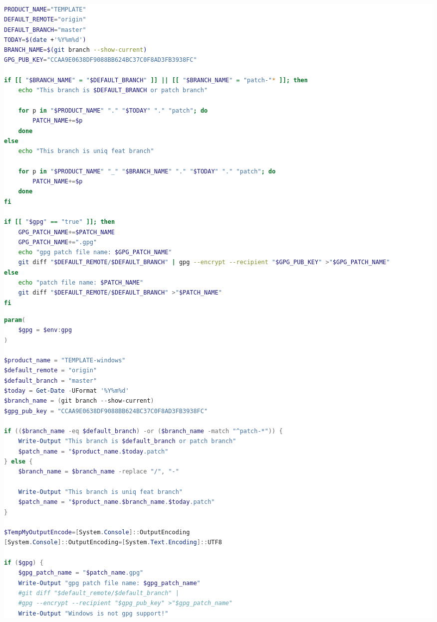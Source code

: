 ```bash
PRODUCT_NAME="TEMPLATE"
DEFAULT_REMOTE="origin"
DEFAULT_BRANCH="master"
TODAY=$(date +'%Y%m%d')
BRANCH_NAME=$(git branch --show-current)
GPG_PUB_KEY="CCAA9E0638DF9088BB624BC37C0F8AD3FB3938FC"

if [[ "$BRANCH_NAME" = "$DEFAULT_BRANCH" ]] || [[ "$BRANCH_NAME" = "patch-"* ]]; then
    echo "This branch is $DEFAULT_BRANCH or patch branch"

    for p in "$PRODUCT_NAME" "." "$TODAY" "." "patch"; do
        PATCH_NAME+=$p
    done
else
    echo "This branch is uniq feat branch"

    for p in "$PRODUCT_NAME" "_" "$BRANCH_NAME" "." "$TODAY" "." "patch"; do
        PATCH_NAME+=$p
    done
fi

if [[ "$gpg" == "true" ]]; then
    GPG_PATCH_NAME+=$PATCH_NAME
    GPG_PATCH_NAME+=".gpg"
    echo "gpg patch file name: $GPG_PATCH_NAME"
    git diff "$DEFAULT_REMOTE/$DEFAULT_BRANCH" | gpg --encrypt --recipient "$GPG_PUB_KEY" >"$GPG_PATCH_NAME"
else
    echo "patch file name: $PATCH_NAME"
    git diff "$DEFAULT_REMOTE/$DEFAULT_BRANCH" >"$PATCH_NAME"
fi
```

```powershell
param(
    $gpg = $env:gpg
)

$product_name = "TEMPLATE-windows"
$default_remote = "origin"
$default_branch = "master"
$today = Get-Date -UFormat '%Y%m%d'
$branch_name = (git branch --show-current)
$gpg_pub_key = "CCAA9E0638DF9088BB624BC37C0F8AD3FB3938FC"

if (($branch_name -eq $default_branch) -or ($branch_name -match "^patch-*")) {
    Write-Output "This branch is $default_branch or patch branch"
    $patch_name = "$product_name.$today.patch"
} else {
    $branch_name = $branch_name -replace "/", "-"

    Write-Output "This branch is uniq feat branch"
    $patch_name = "$product_name.$branch_name.$today.patch"
}

$TempMyOutputEncode=[System.Console]::OutputEncoding
[System.Console]::OutputEncoding=[System.Text.Encoding]::UTF8

if ($gpg) {
    $gpg_patch_name = "$patch_name.gpg"
    Write-Output "gpg patch file name: $gpg_patch_name"
    #git diff "$default_remote/$default_branch" | 
    #gpg --encrypt --recipient "$gpg_pub_key" >"$gpg_patch_name"
    Write-Output "Windows is not gpg support!"
```